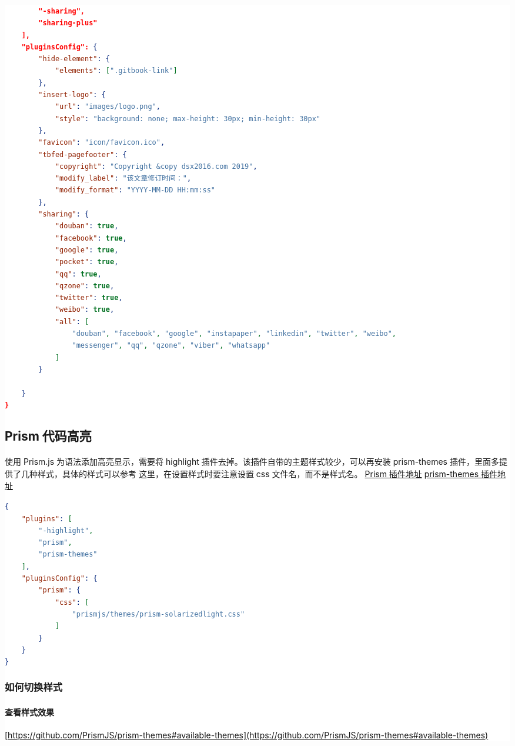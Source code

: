 ```json
        "-sharing",
        "sharing-plus"
    ],
    "pluginsConfig": {
        "hide-element": {
            "elements": [".gitbook-link"]
        },
        "insert-logo": {
            "url": "images/logo.png",
            "style": "background: none; max-height: 30px; min-height: 30px"
        },
        "favicon": "icon/favicon.ico",
        "tbfed-pagefooter": {
            "copyright": "Copyright &copy dsx2016.com 2019",
            "modify_label": "该文章修订时间：",
            "modify_format": "YYYY-MM-DD HH:mm:ss"
        },
        "sharing": {
            "douban": true,
            "facebook": true,
            "google": true,
            "pocket": true,
            "qq": true,
            "qzone": true,
            "twitter": true,
            "weibo": true,
            "all": [
                "douban", "facebook", "google", "instapaper", "linkedin", "twitter", "weibo",
                "messenger", "qq", "qzone", "viber", "whatsapp"
            ]
        }

    }
}
```
## Prism 代码高亮
使用 Prism.js 为语法添加高亮显示，需要将 highlight 插件去掉。该插件自带的主题样式较少，可以再安装 prism-themes 插件，里面多提供了几种样式，具体的样式可以参考 这里，在设置样式时要注意设置 css 文件名，而不是样式名。
[Prism 插件地址](https://plugins.gitbook.com/plugin/prism) 
[prism-themes 插件地址](https://plugins.gitbook.com/plugin/prism-themes)
```json book.json
{
    "plugins": [
        "-highlight",
        "prism",
        "prism-themes"
    ],
    "pluginsConfig": {
        "prism": {
            "css": [
                "prismjs/themes/prism-solarizedlight.css"
            ]
        }
    }
}
```
### 如何切换样式
#### 查看样式效果
[https://github.com/PrismJS/prism-themes#available-themes](https://github.com/PrismJS/prism-themes#available-themes)